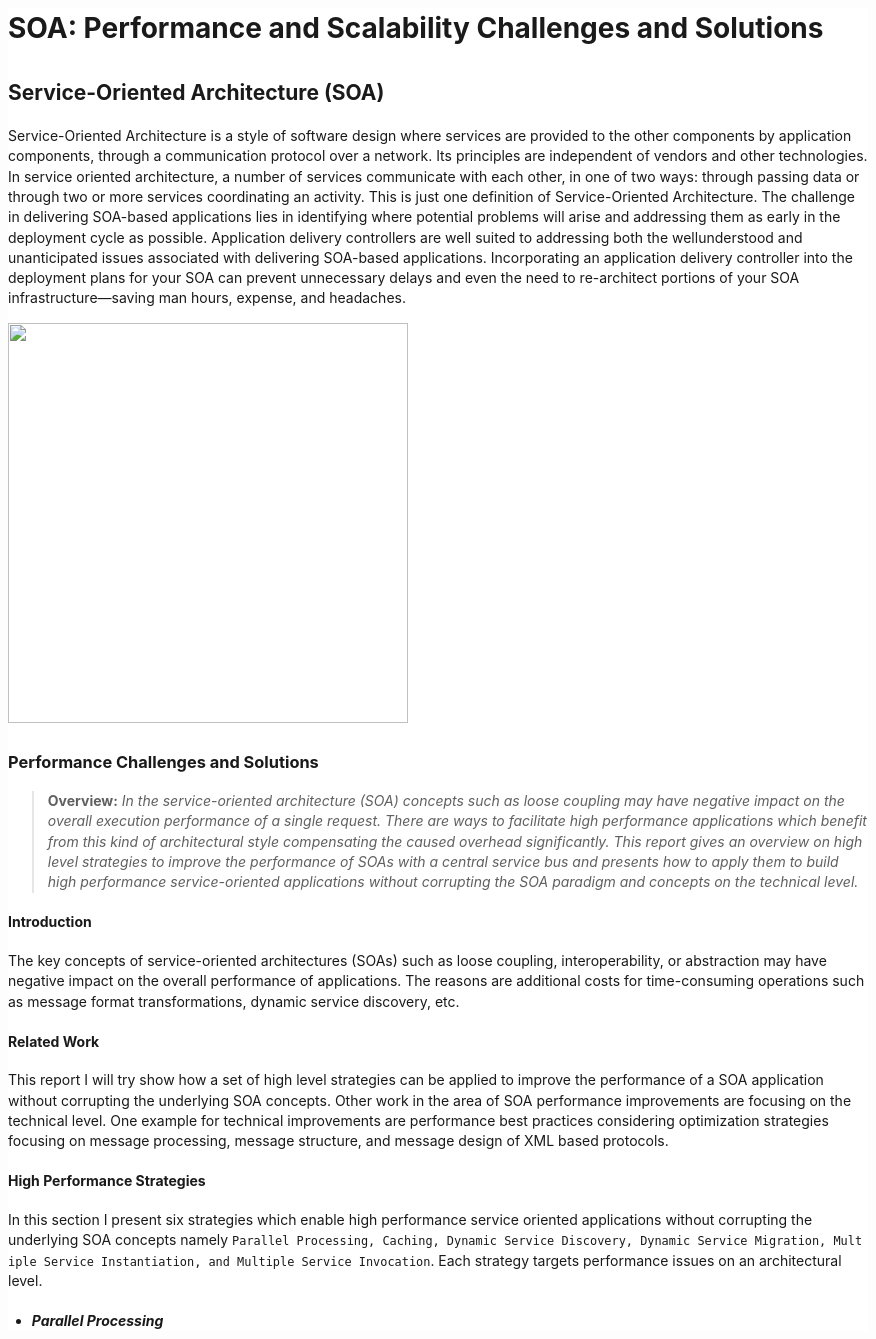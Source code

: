 # SOA: Performance and Scalability Challenges and Solutions


## Service-Oriented Architecture (SOA)
   Service-Oriented Architecture is a style of software design where services are provided to the other components by application components, through a communication protocol over a network. Its principles are independent of vendors and other technologies. In service oriented architecture, a number of services communicate with each other, in one of two ways: through passing data or through two or more services coordinating an activity. This is just one definition of Service-Oriented Architecture. The challenge in delivering SOA-based applications lies in identifying where potential problems will arise and addressing them as early in the deployment cycle as possible. Application delivery controllers are well suited to addressing both the wellunderstood and unanticipated issues associated with delivering SOA-based applications. Incorporating an application delivery controller into the deployment plans for your SOA can prevent unnecessary delays and even the need to re-architect portions of your SOA infrastructure—saving man hours, expense,
and headaches.

<img style="width:400px; height:400px" src="https://www.einfochips.com/blog/wp-content/uploads/2017/oldblog-images/service-oriented-architecture-soa.png"/>

### Performance Challenges and Solutions

> **Overview:** *In the service-oriented architecture (SOA) concepts such as loose coupling may have negative impact on the overall execution performance of a single request. There are ways to facilitate high performance applications which benefit from this kind of architectural style compensating the caused overhead significantly. This report gives an overview on high level strategies to improve the performance of SOAs with a central service bus and presents how to apply them to build high performance service-oriented applications without corrupting the SOA paradigm and concepts on the technical level.*


#### Introduction
   The key concepts of service-oriented architectures (SOAs) such as loose coupling, interoperability, or abstraction may have negative impact on the overall performance of applications. The reasons are additional costs for time-consuming operations such as message format transformations, dynamic service discovery, etc.
   
   
#### Related Work
  This report I will try show how a set of high level strategies can be applied to improve the performance of a SOA application without corrupting the underlying SOA concepts. Other work in the area of SOA performance improvements are focusing on the technical level. One example for technical improvements are performance best practices considering optimization strategies focusing on message processing, message structure, and message design of XML based protocols.

#### High Performance Strategies
  In this section I present six strategies which enable high performance service oriented applications without corrupting the underlying SOA concepts namely ``` Parallel Processing, Caching, Dynamic Service Discovery, Dynamic Service Migration, Multiple Service Instantiation, and Multiple Service Invocation ```. Each strategy targets performance issues on an architectural level. 

* ##### Parallel Processing
